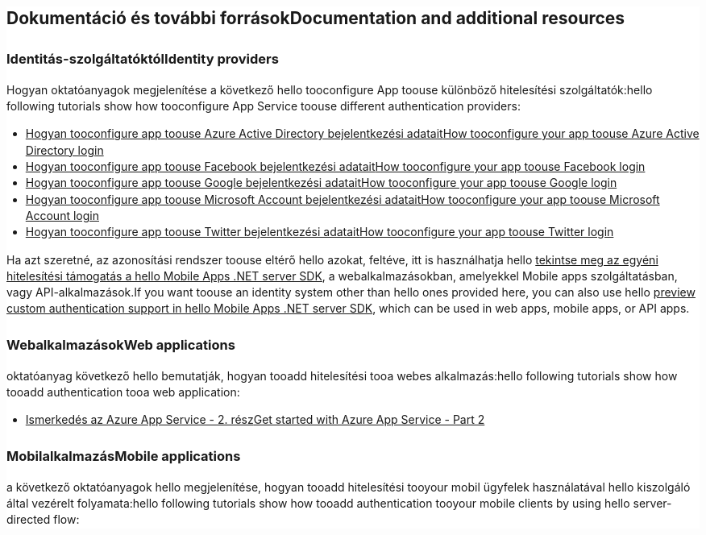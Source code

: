 ## <a name="documentation-and-additional-resources"></a><span data-ttu-id="7d65f-195">Dokumentáció és további források</span><span class="sxs-lookup"><span data-stu-id="7d65f-195">Documentation and additional resources</span></span>
### <a name="identity-providers"></a><span data-ttu-id="7d65f-196">Identitás-szolgáltatóktól</span><span class="sxs-lookup"><span data-stu-id="7d65f-196">Identity providers</span></span>
<span data-ttu-id="7d65f-197">Hogyan oktatóanyagok megjelenítése a következő hello tooconfigure App toouse különböző hitelesítési szolgáltatók:</span><span class="sxs-lookup"><span data-stu-id="7d65f-197">hello following tutorials show how tooconfigure App Service toouse different authentication providers:</span></span>

* <span data-ttu-id="7d65f-198">[Hogyan tooconfigure app toouse Azure Active Directory bejelentkezési adatait][AAD]</span><span class="sxs-lookup"><span data-stu-id="7d65f-198">[How tooconfigure your app toouse Azure Active Directory login][AAD]</span></span>
* <span data-ttu-id="7d65f-199">[Hogyan tooconfigure app toouse Facebook bejelentkezési adatait][Facebook]</span><span class="sxs-lookup"><span data-stu-id="7d65f-199">[How tooconfigure your app toouse Facebook login][Facebook]</span></span>
* <span data-ttu-id="7d65f-200">[Hogyan tooconfigure app toouse Google bejelentkezési adatait][Google]</span><span class="sxs-lookup"><span data-stu-id="7d65f-200">[How tooconfigure your app toouse Google login][Google]</span></span>
* <span data-ttu-id="7d65f-201">[Hogyan tooconfigure app toouse Microsoft Account bejelentkezési adatait][MSA]</span><span class="sxs-lookup"><span data-stu-id="7d65f-201">[How tooconfigure your app toouse Microsoft Account login][MSA]</span></span>
* <span data-ttu-id="7d65f-202">[Hogyan tooconfigure app toouse Twitter bejelentkezési adatait][Twitter]</span><span class="sxs-lookup"><span data-stu-id="7d65f-202">[How tooconfigure your app toouse Twitter login][Twitter]</span></span>

<span data-ttu-id="7d65f-203">Ha azt szeretné, az azonosítási rendszer toouse eltérő hello azokat, feltéve, itt is használhatja hello [tekintse meg az egyéni hitelesítési támogatás a hello Mobile Apps .NET server SDK][custom-auth], a webalkalmazásokban, amelyekkel Mobile apps szolgáltatásban, vagy API-alkalmazások.</span><span class="sxs-lookup"><span data-stu-id="7d65f-203">If you want toouse an identity system other than hello ones provided here, you can also use hello [preview custom authentication support in hello Mobile Apps .NET server SDK][custom-auth], which can be used in web apps, mobile apps, or API apps.</span></span>

### <a name="web-applications"></a><span data-ttu-id="7d65f-204">Webalkalmazások</span><span class="sxs-lookup"><span data-stu-id="7d65f-204">Web applications</span></span>
<span data-ttu-id="7d65f-205">oktatóanyag következő hello bemutatják, hogyan tooadd hitelesítési tooa webes alkalmazás:</span><span class="sxs-lookup"><span data-stu-id="7d65f-205">hello following tutorials show how tooadd authentication tooa web application:</span></span>

* <span data-ttu-id="7d65f-206">[Ismerkedés az Azure App Service - 2. rész][web-getstarted]</span><span class="sxs-lookup"><span data-stu-id="7d65f-206">[Get started with Azure App Service - Part 2][web-getstarted]</span></span>

### <a name="mobile-applications"></a><span data-ttu-id="7d65f-207">Mobilalkalmazás</span><span class="sxs-lookup"><span data-stu-id="7d65f-207">Mobile applications</span></span>
<span data-ttu-id="7d65f-208">a következő oktatóanyagok hello megjelenítése, hogyan tooadd hitelesítési tooyour mobil ügyfelek használatával hello kiszolgáló által vezérelt folyamata:</span><span class="sxs-lookup"><span data-stu-id="7d65f-208">hello following tutorials show how tooadd authentication tooyour mobile clients by using hello server-directed flow:</span></span>


[apia-user]: ../app-service-api/app-service-api-dotnet-user-principal-auth.md
[apia-service]: ../app-service-api/app-service-api-dotnet-service-principal-auth.md
[web-getstarted]: ../app-service-web/app-service-web-get-started-2.md#authenticate-your-users
[iOS]: ../app-service-mobile/app-service-mobile-ios-get-started-users.md
[Android]: ../app-service-mobile/app-service-mobile-android-get-started-users.md
[Xamarin.iOS]: ../app-service-mobile/app-service-mobile-xamarin-ios-get-started-users.md
[ Xamarin.Android]: ../app-service-mobile/app-service-mobile-xamarin-android-get-started-users.md
[Xamarin.Forms]: ../app-service-mobile/app-service-mobile-xamarin-forms-get-started-users.md
[Windows]: ../app-service-mobile/app-service-mobile-windows-store-dotnet-get-started-users.md
[Cordova]: ../app-service-mobile/app-service-mobile-cordova-get-started-users.md
[AAD]: ../app-service-mobile/app-service-mobile-how-to-configure-active-directory-authentication.md
[Facebook]: ../app-service-mobile/app-service-mobile-how-to-configure-facebook-authentication.md
[Google]: ../app-service-mobile/app-service-mobile-how-to-configure-google-authentication.md
[MSA]: ../app-service-mobile/app-service-mobile-how-to-configure-microsoft-authentication.md
[Twitter]: ../app-service-mobile/app-service-mobile-how-to-configure-twitter-authentication.md
[custom-auth]: ../app-service-mobile/app-service-mobile-dotnet-backend-how-to-use-server-sdk.md#custom-auth
[ADAL-Android]: ../app-service-mobile/app-service-mobile-android-how-to-use-client-library.md#adal
[ADAL-iOS]: ../app-service-mobile/app-service-mobile-ios-how-to-use-client-library.md#adal
[ADAL-dotnet]: ../app-service-mobile/app-service-mobile-dotnet-how-to-use-client-library.md#adal